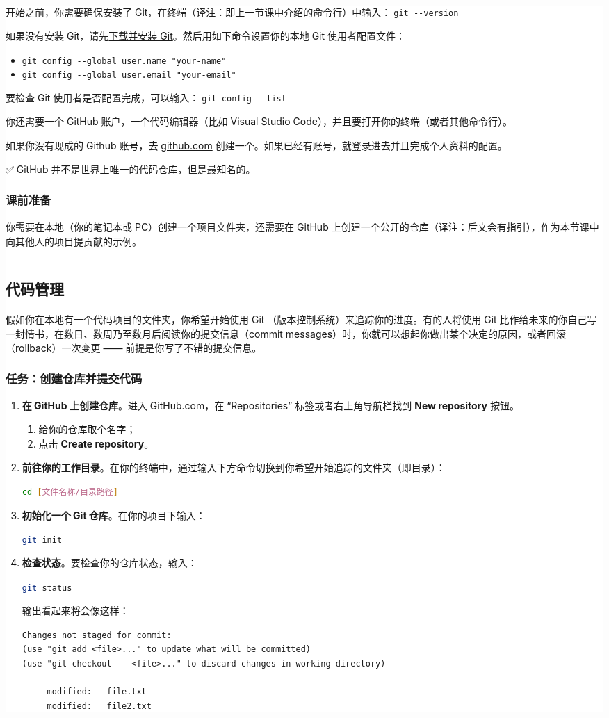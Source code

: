 开始之前，你需要确保安装了 Git，在终端（译注：即上一节课中介绍的命令行）中输入：
`git --version`

如果没有安装 Git，请先[下载并安装 Git](https://git-scm.com/downloads)。然后用如下命令设置你的本地 Git 使用者配置文件：
* `git config --global user.name "your-name"`
* `git config --global user.email "your-email"`

要检查 Git 使用者是否配置完成，可以输入：
`git config --list`

你还需要一个 GitHub 账户，一个代码编辑器（比如 Visual Studio Code），并且要打开你的终端（或者其他命令行）。

如果你没有现成的 Github 账号，去 [github.com](https://github.com/) 创建一个。如果已经有账号，就登录进去并且完成个人资料的配置。

✅ GitHub 并不是世界上唯一的代码仓库，但是最知名的。

### 课前准备

你需要在本地（你的笔记本或 PC）创建一个项目文件夹，还需要在 GitHub 上创建一个公开的仓库（译注：后文会有指引），作为本节课中向其他人的项目提贡献的示例。

---

## 代码管理

假如你在本地有一个代码项目的文件夹，你希望开始使用 Git （版本控制系统）来追踪你的进度。有的人将使用 Git 比作给未来的你自己写一封情书，在数日、数周乃至数月后阅读你的提交信息（commit messages）时，你就可以想起你做出某个决定的原因，或者回滚（rollback）一次变更 —— 前提是你写了不错的提交信息。

### 任务：创建仓库并提交代码

1. **在 GitHub 上创建仓库**。进入 GitHub.com，在 “Repositories” 标签或者右上角导航栏找到 **New repository** 按钮。

   1. 给你的仓库取个名字；
   1. 点击 **Create repository**。

1. **前往你的工作目录**。在你的终端中，通过输入下方命令切换到你希望开始追踪的文件夹（即目录）：

   ```bash
   cd [文件名称/目录路径]
   ```

1. **初始化一个 Git 仓库**。在你的项目下输入：

   ```bash
   git init
   ```

1. **检查状态**。要检查你的仓库状态，输入：

   ```bash
   git status
   ```

   输出看起来将会像这样：

   ```output
   Changes not staged for commit:
   (use "git add <file>..." to update what will be committed)
   (use "git checkout -- <file>..." to discard changes in working directory)

        modified:   file.txt
        modified:   file2.txt
   ```
